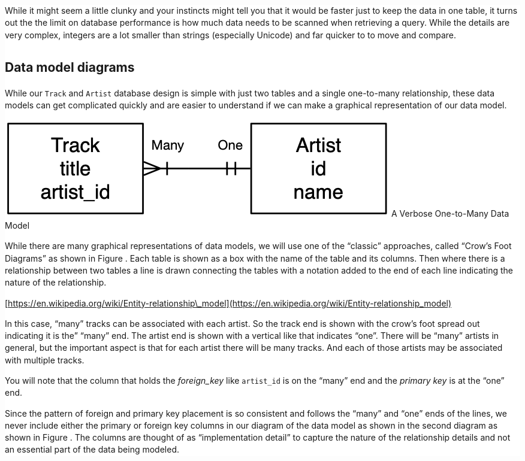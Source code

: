 While it might seem a little clunky and your instincts might tell you
that it would be faster just to keep the data in one table, it turns out
the the limit on database performance is how much data needs to be
scanned when retrieving a query. While the details are very complex,
integers are a lot smaller than strings (especially Unicode) and far
quicker to to move and compare.

## Data model diagrams

While our `Track` and `Artist` database design
is simple with just two tables and a single one-to-many relationship,
these data models can get complicated quickly and are easier to
understand if we can make a graphical representation of our data
model.

![A Verbose One-to-Many Data Model\label{figvrbo2m}](/img/py4e/one-to-many-verbose.png)
A Verbose One-to-Many Data Model

While there are many graphical representations of data models, we
will use one of the “classic” approaches, called “Crow’s Foot Diagrams”
as shown in Figure . Each table is shown as a box with the name of the
table and its columns. Then where there is a relationship between two
tables a line is drawn connecting the tables with a notation added to
the end of each line indicating the nature of the relationship.

[https://en.wikipedia.org/wiki/Entity-relationship\_model](https://en.wikipedia.org/wiki/Entity-relationship_model)

In this case, “many” tracks can be associated with each artist. So
the track end is shown with the crow’s foot spread out indicating it is
the” “many” end. The artist end is shown with a vertical like that
indicates “one”. There will be “many” artists in general, but the
important aspect is that for each artist there will be many tracks. And
each of those artists may be associated with multiple tracks.

You will note that the column that holds the _foreign\_key_
like `artist_id` is on the “many” end and the _primary_
_key_ is at the “one” end.

Since the pattern of foreign and primary key placement is so
consistent and follows the “many” and “one” ends of the lines, we never
include either the primary or foreign key columns in our diagram of the
data model as shown in the second diagram as shown in Figure . The
columns are thought of as “implementation detail” to capture the nature
of the relationship details and not an essential part of the data being
modeled.
